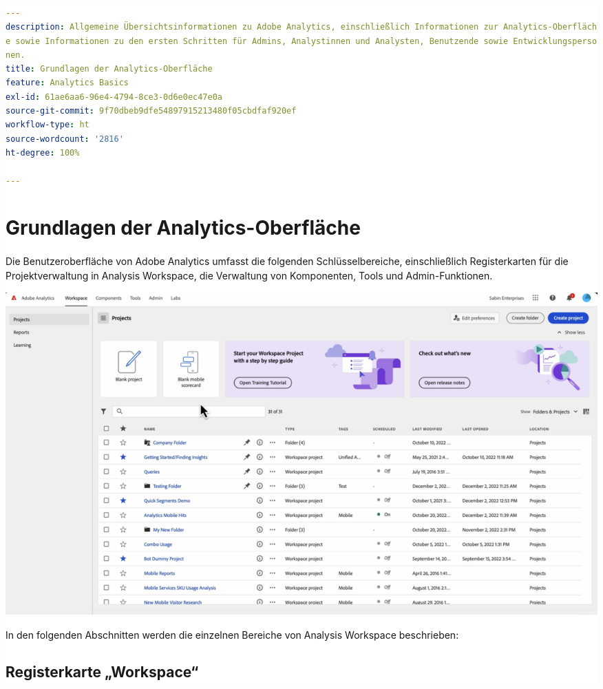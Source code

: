 ```yaml
---
description: Allgemeine Übersichtsinformationen zu Adobe Analytics, einschließlich Informationen zur Analytics-Oberfläche sowie Informationen zu den ersten Schritten für Admins, Analystinnen und Analysten, Benutzende sowie Entwicklungspersonen.
title: Grundlagen der Analytics-Oberfläche
feature: Analytics Basics
exl-id: 61ae6aa6-96e4-4794-8ce3-0d6e0ec47e0a
source-git-commit: 9f70dbeb9dfe54897915213480f05cbdfaf920ef
workflow-type: ht
source-wordcount: '2816'
ht-degree: 100%

---
```


# Grundlagen der Analytics-Oberfläche

Die Benutzeroberfläche von Adobe Analytics umfasst die folgenden Schlüsselbereiche, einschließlich Registerkarten für die Projektverwaltung in Analysis Workspace, die Verwaltung von Komponenten, Tools und Admin-Funktionen.

![Registerkarte „Workspace“](assets/landing-all2.png)

In den folgenden Abschnitten werden die einzelnen Bereiche von Analysis Workspace beschrieben:

## Registerkarte „Workspace“
